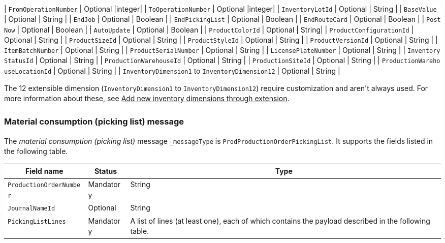 | `FromOperationNumber` | Optional |integer|
| `ToOperationNumber` | Optional |integer|
| `InventoryLotId` | Optional | String |
| `BaseValue` | Optional | String |
| `EndJob` | Optional | Boolean |
| `EndPickingList` | Optional | Boolean |
| `EndRouteCard` | Optional | Boolean |
| `PostNow` | Optional | Boolean |
| `AutoUpdate` | Optional | Boolean |
| `ProductColorId` | Optional | String|
| `ProductConfigurationId` | Optional | String |
| `ProductSizeId` | Optional | String |
| `ProductStyleId` | Optional | String |
| `ProductVersionId` | Optional | String |
| `ItemBatchNumber` | Optional | String |
| `ProductSerialNumber` | Optional | String |
| `LicensePlateNumber` | Optional | String |
| `InventoryStatusId` | Optional | String |
| `ProductionWarehouseId` | Optional | String |
| `ProductionSiteId` | Optional | String |
| `ProductionWarehouseLocationId` | Optional | String |
| `InventoryDimension1` to `InventoryDimension12` | Optional | String |

The 12 extensible dimension (`InventoryDimension1` to `InventoryDimension12`) require customization and aren't always used. For more information about these, see [Add new inventory dimensions through extension](../../fin-ops-core/dev-itpro/extensibility/inventory-dimensions.md).

### Material consumption (picking list) message

The *material consumption (picking list)* message `_messageType` is `ProdProductionOrderPickingList`. It supports the fields listed in the following table.

| Field name | Status | Type |
|---|---|---|
| `ProductionOrderNumber` | Mandatory | String |
| `JournalNameId` | Optional | String |
| `PickingListLines` | Mandatory | A list of lines (at least one), each of which contains the payload described in the following table. |
